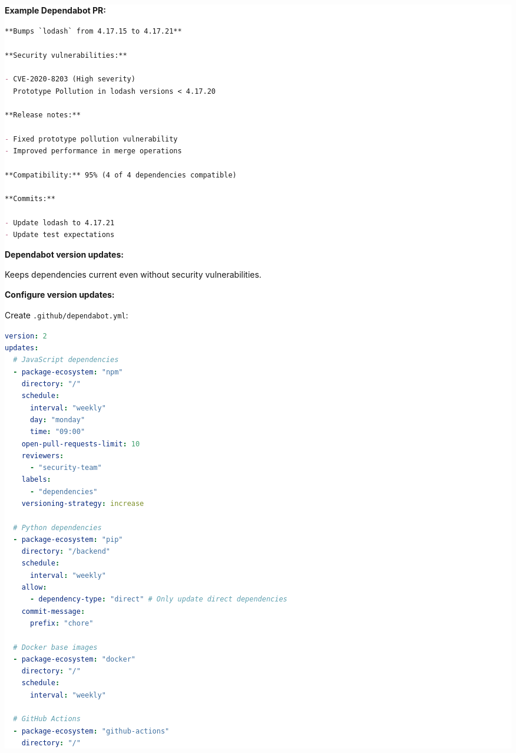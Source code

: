 **Example Dependabot PR:**

```markdown
**Bumps `lodash` from 4.17.15 to 4.17.21**

**Security vulnerabilities:**

- CVE-2020-8203 (High severity)
  Prototype Pollution in lodash versions < 4.17.20

**Release notes:**

- Fixed prototype pollution vulnerability
- Improved performance in merge operations

**Compatibility:** 95% (4 of 4 dependencies compatible)

**Commits:**

- Update lodash to 4.17.21
- Update test expectations
```

**Dependabot version updates:**

Keeps dependencies current even without security vulnerabilities.

**Configure version updates:**

Create `.github/dependabot.yml`:

```yaml
version: 2
updates:
  # JavaScript dependencies
  - package-ecosystem: "npm"
    directory: "/"
    schedule:
      interval: "weekly"
      day: "monday"
      time: "09:00"
    open-pull-requests-limit: 10
    reviewers:
      - "security-team"
    labels:
      - "dependencies"
    versioning-strategy: increase

  # Python dependencies
  - package-ecosystem: "pip"
    directory: "/backend"
    schedule:
      interval: "weekly"
    allow:
      - dependency-type: "direct" # Only update direct dependencies
    commit-message:
      prefix: "chore"

  # Docker base images
  - package-ecosystem: "docker"
    directory: "/"
    schedule:
      interval: "weekly"

  # GitHub Actions
  - package-ecosystem: "github-actions"
    directory: "/"
```